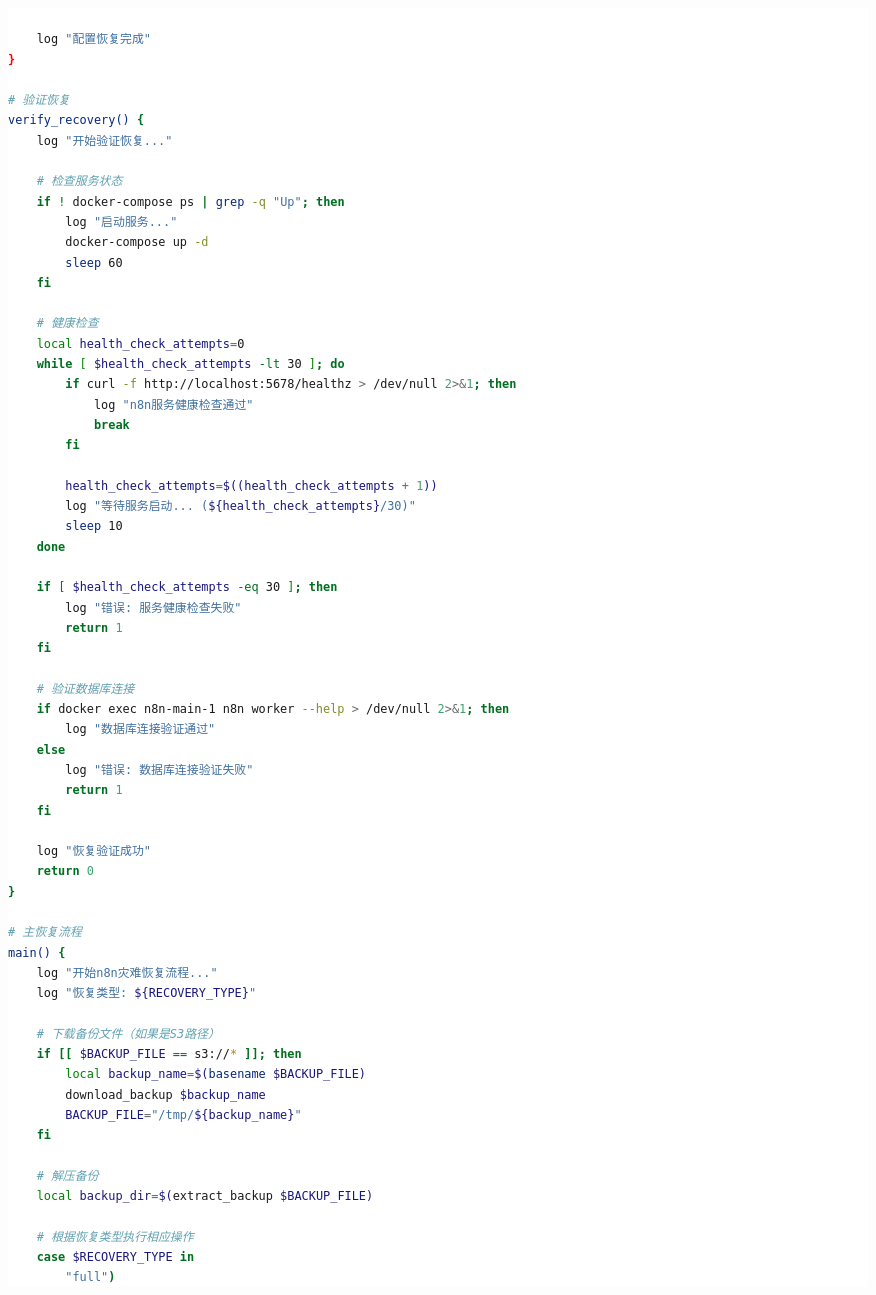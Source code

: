 ```bash
    
    log "配置恢复完成"
}

# 验证恢复
verify_recovery() {
    log "开始验证恢复..."
    
    # 检查服务状态
    if ! docker-compose ps | grep -q "Up"; then
        log "启动服务..."
        docker-compose up -d
        sleep 60
    fi
    
    # 健康检查
    local health_check_attempts=0
    while [ $health_check_attempts -lt 30 ]; do
        if curl -f http://localhost:5678/healthz > /dev/null 2>&1; then
            log "n8n服务健康检查通过"
            break
        fi
        
        health_check_attempts=$((health_check_attempts + 1))
        log "等待服务启动... (${health_check_attempts}/30)"
        sleep 10
    done
    
    if [ $health_check_attempts -eq 30 ]; then
        log "错误: 服务健康检查失败"
        return 1
    fi
    
    # 验证数据库连接
    if docker exec n8n-main-1 n8n worker --help > /dev/null 2>&1; then
        log "数据库连接验证通过"
    else
        log "错误: 数据库连接验证失败"
        return 1
    fi
    
    log "恢复验证成功"
    return 0
}

# 主恢复流程
main() {
    log "开始n8n灾难恢复流程..."
    log "恢复类型: ${RECOVERY_TYPE}"
    
    # 下载备份文件（如果是S3路径）
    if [[ $BACKUP_FILE == s3://* ]]; then
        local backup_name=$(basename $BACKUP_FILE)
        download_backup $backup_name
        BACKUP_FILE="/tmp/${backup_name}"
    fi
    
    # 解压备份
    local backup_dir=$(extract_backup $BACKUP_FILE)
    
    # 根据恢复类型执行相应操作
    case $RECOVERY_TYPE in
        "full")
```